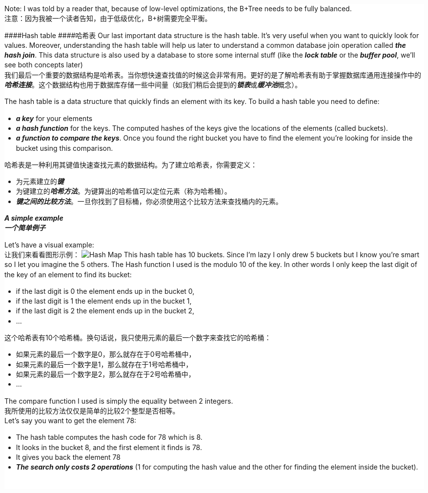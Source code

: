 Note: I was told by a reader that, because of low-level optimizations, the B+Tree needs to be fully balanced.    
注意：因为我被一个读者告知，由于低级优化，B+树需要完全平衡。

 

####Hash table
####哈希表
Our last important data structure is the hash table. It’s very useful when you want to quickly look for values.  Moreover, understanding the hash table will help us later to understand a common database join operation called ***the hash join***. This data structure is also used by a database to store some internal stuff (like the ***lock table*** or the ***buffer pool***, we’ll see both concepts later)    
我们最后一个重要的数据结构是哈希表。当你想快速查找值的时候这会非常有用。更好的是了解哈希表有助于掌握数据库通用连接操作中的***哈希连接***。这个数据结构也用于数据库存储一些中间量（如我们稍后会提到的***锁表***或***缓冲池***概念）。

The hash table is a data structure that quickly finds an element with its key. To build a hash table you need to define:
<br>
* ***a key*** for your elements
* ***a hash function*** for the keys. The computed hashes of the keys give the locations of the elements (called buckets).
* ***a function to compare the keys***. Once you found the right bucket you have to find the element you’re looking for inside the bucket using this comparison.    

哈希表是一种利用其键值快速查找元素的数据结构。为了建立哈希表，你需要定义：
<br>
* 为元素建立的***键***
* 为键建立的***哈希方法***。为键算出的哈希值可以定位元素（称为哈希桶）。
* ***键之间的比较方法***。一旦你找到了目标桶，你必须使用这个比较方法来查找桶内的元素。
 

***A simple example***    
***一个简单例子***

Let’s have a visual example:    
让我们来看看图形示例：
![Hash Map](http://coding-geek.com/wp-content/uploads/2015/08/hash_table.png)
This hash table has 10 buckets. Since I’m lazy I only drew 5 buckets but I know you’re smart so I let you imagine the 5 others. The Hash function I used is the modulo 10 of the key. In other words I only keep the last digit of the key of an element to find its bucket:

* if the last digit is 0 the element ends up in the bucket 0,
* if the last digit is 1 the element ends up in the bucket 1,
* if the last digit is 2 the element ends up in the bucket 2,
* …    

这个哈希表有10个哈希桶。换句话说，我只使用元素的最后一个数字来查找它的哈希桶：
* 如果元素的最后一个数字是0，那么就存在于0号哈希桶中，
* 如果元素的最后一个数字是1，那么就存在于1号哈希桶中，
* 如果元素的最后一个数字是2，那么就存在于2号哈希桶中，
* ...


The compare function I used is simply the equality between 2 integers.    
我所使用的比较方法仅仅是简单的比较2个整型是否相等。    
Let’s say you want to get the element 78:
<br>
* The hash table computes the hash code for 78 which is 8.
* It looks in the bucket 8, and the first element it finds is 78.
* It gives you back the element 78
* ***The search only costs 2 operations*** (1 for computing the hash value and the other for finding the element inside the bucket).
<br>
